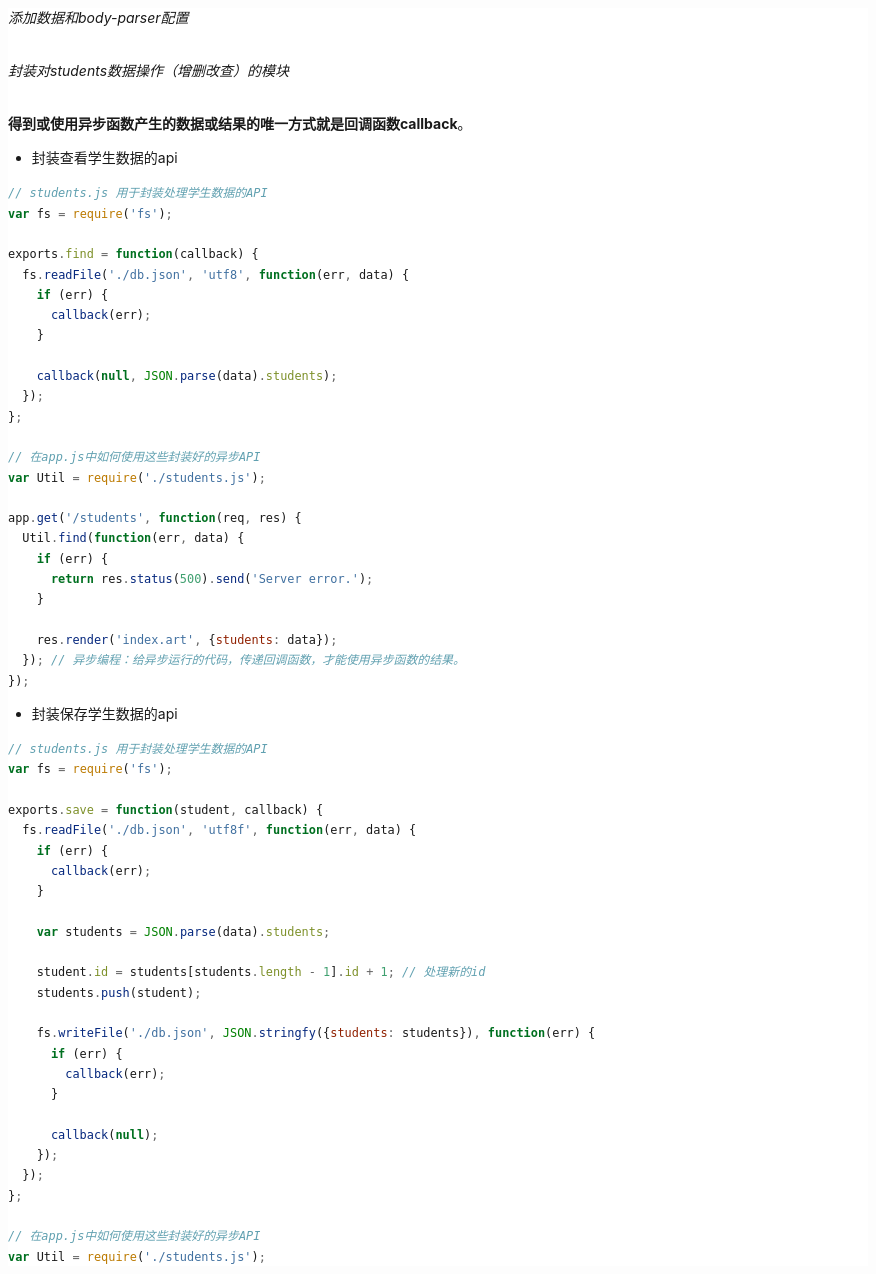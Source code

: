 ###### 添加数据和body-parser配置

###### 封装对students数据操作（增删改查）的模块

**得到或使用异步函数产生的数据或结果的唯一方式就是回调函数callback**。

* 封装查看学生数据的api

```javascript
// students.js 用于封装处理学生数据的API
var fs = require('fs');

exports.find = function(callback) {
  fs.readFile('./db.json', 'utf8', function(err, data) {
    if (err) {
      callback(err);
    }
    
    callback(null, JSON.parse(data).students);
  });
};

// 在app.js中如何使用这些封装好的异步API
var Util = require('./students.js');

app.get('/students', function(req, res) {
  Util.find(function(err, data) {
    if (err) {
      return res.status(500).send('Server error.');
    }
    
    res.render('index.art', {students: data});
  }); // 异步编程：给异步运行的代码，传递回调函数，才能使用异步函数的结果。
});
```

* 封装保存学生数据的api

```javascript
// students.js 用于封装处理学生数据的API
var fs = require('fs');

exports.save = function(student, callback) {
  fs.readFile('./db.json', 'utf8f', function(err, data) {
    if (err) {
      callback(err);
    }
    
    var students = JSON.parse(data).students;
    
    student.id = students[students.length - 1].id + 1; // 处理新的id
    students.push(student);
    
    fs.writeFile('./db.json', JSON.stringfy({students: students}), function(err) {
      if (err) {
        callback(err);
      }
      
      callback(null);
    });
  });
};

// 在app.js中如何使用这些封装好的异步API
var Util = require('./students.js');

```